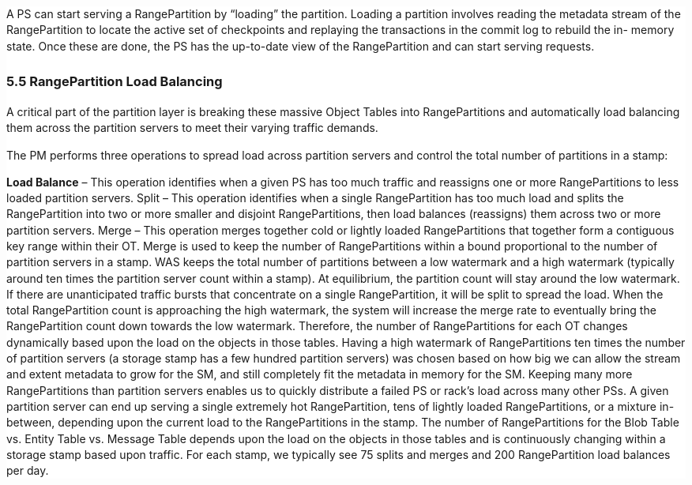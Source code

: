 A PS can start serving a RangePartition by “loading” the partition.
Loading a partition involves reading the metadata stream of the
RangePartition to locate the active set of checkpoints and
replaying the transactions in the commit log to rebuild the in-
memory state. Once these are done, the PS has the up-to-date
view of the RangePartition and can start serving requests.

### 5.5 RangePartition Load Balancing

A critical part of the partition layer is breaking these massive
Object Tables into RangePartitions and automatically load
balancing them across the partition servers to meet their varying
traffic demands.

The PM performs three operations to spread load across partition
servers and control the total number of partitions in a stamp:

**Load Balance** – This operation identifies when a given PS has
too much traffic and reassigns one or more RangePartitions to less
loaded partition servers.
Split – This operation identifies when a single RangePartition has
too much load and splits the RangePartition into two or more
smaller and disjoint RangePartitions, then load balances
(reassigns) them across two or more partition servers.
Merge – This operation merges together cold or lightly loaded
RangePartitions that together form a contiguous key range within
their OT. Merge is used to keep the number of RangePartitions
within a bound proportional to the number of partition servers in a
stamp.
WAS keeps the total number of partitions between a low
watermark and a high watermark (typically around ten times the
partition server count within a stamp). At equilibrium, the
partition count will stay around the low watermark. If there are
unanticipated traffic bursts that concentrate on a single
RangePartition, it will be split to spread the load. When the total
RangePartition count is approaching the high watermark, the
system will increase the merge rate to eventually bring the
RangePartition count down towards the low watermark.
Therefore, the number of RangePartitions for each OT changes
dynamically based upon the load on the objects in those tables.
Having a high watermark of RangePartitions ten times the number
of partition servers (a storage stamp has a few hundred partition
servers) was chosen based on how big we can allow the stream
and extent metadata to grow for the SM, and still completely fit
the metadata in memory for the SM. Keeping many more
RangePartitions than partition servers enables us to quickly
distribute a failed PS or rack’s load across many other PSs. A
given partition server can end up serving a single extremely hot
RangePartition, tens of lightly loaded RangePartitions, or a
mixture in-between, depending upon the current load to the
RangePartitions in the stamp. The number of RangePartitions for
the Blob Table vs. Entity Table vs. Message Table depends upon
the load on the objects in those tables and is continuously
changing within a storage stamp based upon traffic.
For each stamp, we typically see 75 splits and merges and 200
RangePartition load balances per day.
